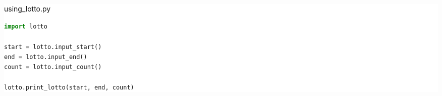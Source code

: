

using_lotto.py

```python
import lotto

start = lotto.input_start()
end = lotto.input_end()
count = lotto.input_count()

lotto.print_lotto(start, end, count)
```







